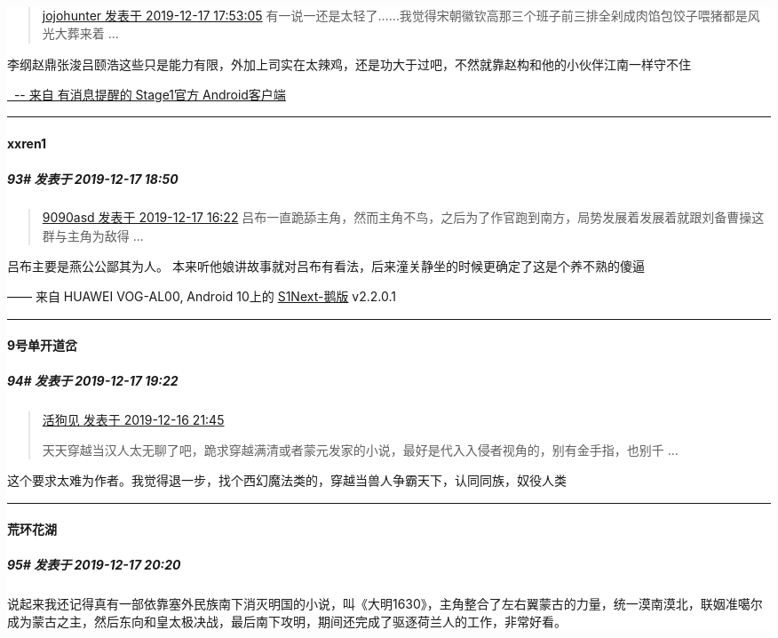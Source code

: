 

<blockquote><a href="httphttps://bbs.saraba1st.com/2b/forum.php?mod=redirect&amp;goto=findpost&amp;pid=45894647&amp;ptid=1903393" target="_blank">jojohunter 发表于 2019-12-17 17:53:05</a>
有一说一还是太轻了……我觉得宋朝徽钦高那三个班子前三排全剁成肉馅包饺子喂猪都是风光大葬来着 ...</blockquote>李纲赵鼎张浚吕颐浩这些只是能力有限，外加上司实在太辣鸡，还是功大于过吧，不然就靠赵构和他的小伙伴江南一样守不住

[  -- 来自 有消息提醒的 Stage1官方 Android客户端](https://www.coolapk.com/apk/140634)







-----

####  xxren1  
##### 93#       发表于 2019-12-17 18:50



<blockquote><a href="httphttps://bbs.saraba1st.com/2b/forum.php?mod=redirect&amp;goto=findpost&amp;pid=45893538&amp;ptid=1903393" target="_blank">9090asd 发表于 2019-12-17 16:22</a>
吕布一直跪舔主角，然而主角不鸟，之后为了作官跑到南方，局势发展着发展着就跟刘备曹操这群与主角为敌得 ...</blockquote>
吕布主要是燕公公鄙其为人。
本来听他娘讲故事就对吕布有看法，后来潼关静坐的时候更确定了这是个养不熟的傻逼

—— 来自 HUAWEI VOG-AL00, Android 10上的 [S1Next-鹅版](https://github.com/ykrank/S1-Next/releases) v2.2.0.1







-----

####  9号单开道岔  
##### 94#       发表于 2019-12-17 19:22



<blockquote><a href="httphttps://bbs.saraba1st.com/2b/forum.php?mod=redirect&amp;goto=findpost&amp;pid=45885117&amp;ptid=1903393" target="_blank">活狗见 发表于 2019-12-16 21:45</a>

天天穿越当汉人太无聊了吧，跪求穿越满清或者蒙元发家的小说，最好是代入入侵者视角的，别有金手指，也别千 ...</blockquote>
这个要求太难为作者。我觉得退一步，找个西幻魔法类的，穿越当兽人争霸天下，认同同族，奴役人类







-----

####  荒环花湖  
##### 95#       发表于 2019-12-17 20:20




说起来我还记得真有一部依靠塞外民族南下消灭明国的小说，叫《大明1630》，主角整合了左右翼蒙古的力量，统一漠南漠北，联姻准噶尔成为蒙古之主，然后东向和皇太极决战，最后南下攻明，期间还完成了驱逐荷兰人的工作，非常好看。
